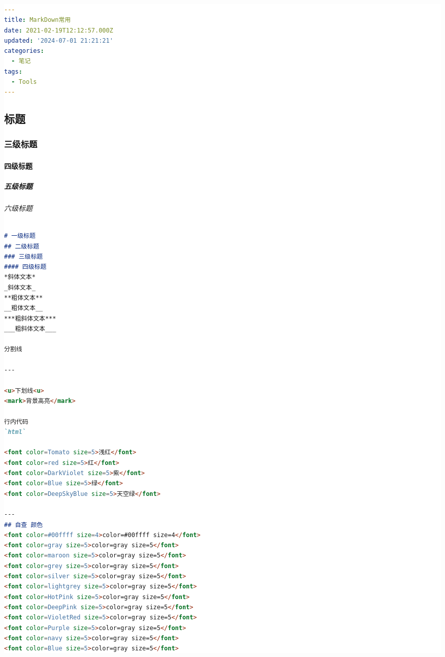 ```yaml
---
title: MarkDown常用
date: 2021-02-19T12:12:57.000Z
updated: '2024-07-01 21:21:21'
categories:
  - 笔记
tags:
  - Tools
---
```


## 标题

### 三级标题

#### 四级标题

##### 五级标题

###### 六级标题
```markdown
# 一级标题 
## 二级标题
### 三级标题
#### 四级标题
*斜体文本*
_斜体文本_
**粗体文本**
__粗体文本__
***粗斜体文本***
___粗斜体文本___

分割线

---

<u>下划线<u>
<mark>背景高亮</mark>

行内代码
`html`

<font color=Tomato size=5>浅红</font>
<font color=red size=5>红</font>
<font color=DarkViolet size=5>紫</font>
<font color=Blue size=5>绿</font>
<font color=DeepSkyBlue size=5>天空绿</font>

---
## 自查 颜色
<font color=#00ffff size=4>color=#00ffff size=4</font>
<font color=gray size=5>color=gray size=5</font>
<font color=maroon size=5>color=gray size=5</font>
<font color=grey size=5>color=gray size=5</font>
<font color=silver size=5>color=gray size=5</font>
<font color=lightgrey size=5>color=gray size=5</font>
<font color=HotPink size=5>color=gray size=5</font>
<font color=DeepPink size=5>color=gray size=5</font>
<font color=VioletRed size=5>color=gray size=5</font>
<font color=Purple size=5>color=gray size=5</font>
<font color=navy size=5>color=gray size=5</font>
<font color=Blue size=5>color=gray size=5</font>
```